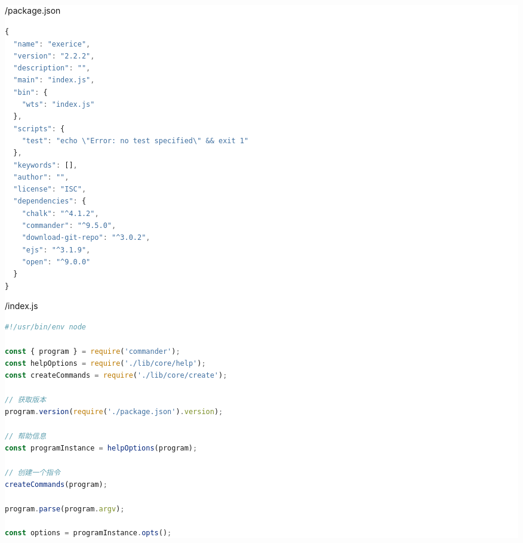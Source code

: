 ```js
```



/package.json

```js
{
  "name": "exerice",
  "version": "2.2.2",
  "description": "",
  "main": "index.js",
  "bin": {
    "wts": "index.js"
  },
  "scripts": {
    "test": "echo \"Error: no test specified\" && exit 1"
  },
  "keywords": [],
  "author": "",
  "license": "ISC",
  "dependencies": {
    "chalk": "^4.1.2",
    "commander": "^9.5.0",
    "download-git-repo": "^3.0.2",
    "ejs": "^3.1.9",
    "open": "^9.0.0"
  }
}

```





/index.js

```js
#!/usr/bin/env node

const { program } = require('commander');
const helpOptions = require('./lib/core/help');
const createCommands = require('./lib/core/create');

// 获取版本
program.version(require('./package.json').version);

// 帮助信息
const programInstance = helpOptions(program);

// 创建一个指令
createCommands(program);

program.parse(program.argv);

const options = programInstance.opts();
```
